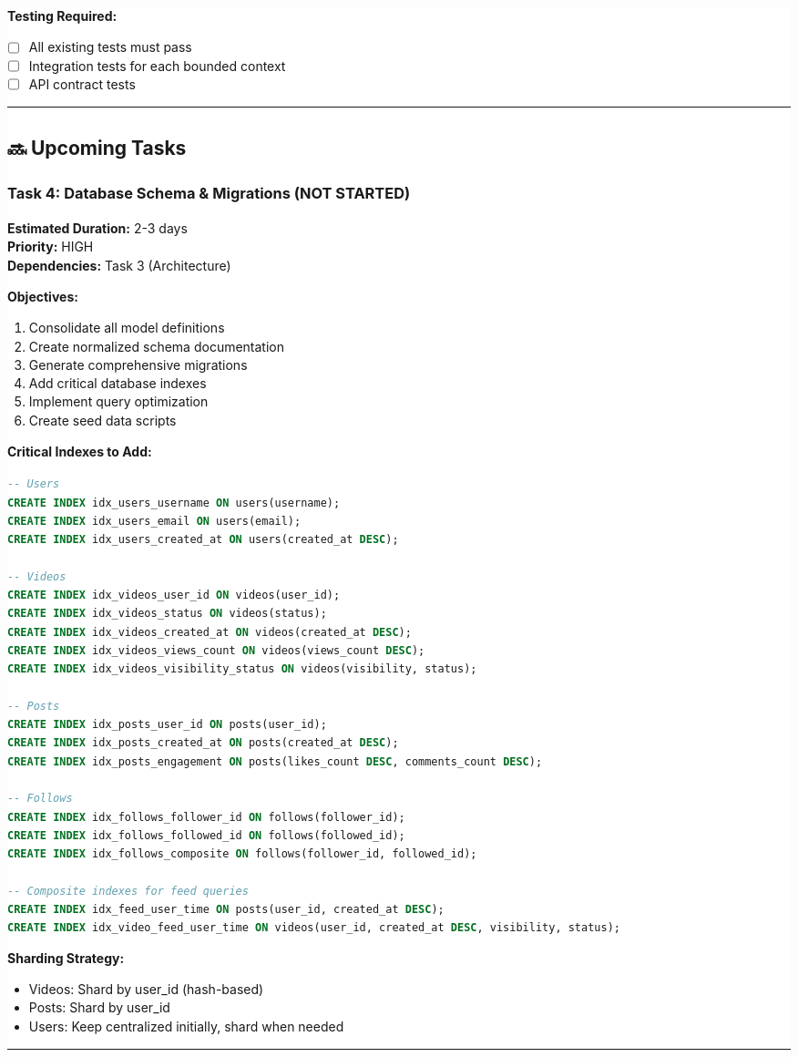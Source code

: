 **Testing Required:**
- [ ] All existing tests must pass
- [ ] Integration tests for each bounded context
- [ ] API contract tests

---

## 🔜 Upcoming Tasks

### Task 4: Database Schema & Migrations (NOT STARTED)

**Estimated Duration:** 2-3 days  
**Priority:** HIGH  
**Dependencies:** Task 3 (Architecture)

**Objectives:**
1. Consolidate all model definitions
2. Create normalized schema documentation
3. Generate comprehensive migrations
4. Add critical database indexes
5. Implement query optimization
6. Create seed data scripts

**Critical Indexes to Add:**
```sql
-- Users
CREATE INDEX idx_users_username ON users(username);
CREATE INDEX idx_users_email ON users(email);
CREATE INDEX idx_users_created_at ON users(created_at DESC);

-- Videos
CREATE INDEX idx_videos_user_id ON videos(user_id);
CREATE INDEX idx_videos_status ON videos(status);
CREATE INDEX idx_videos_created_at ON videos(created_at DESC);
CREATE INDEX idx_videos_views_count ON videos(views_count DESC);
CREATE INDEX idx_videos_visibility_status ON videos(visibility, status);

-- Posts
CREATE INDEX idx_posts_user_id ON posts(user_id);
CREATE INDEX idx_posts_created_at ON posts(created_at DESC);
CREATE INDEX idx_posts_engagement ON posts(likes_count DESC, comments_count DESC);

-- Follows
CREATE INDEX idx_follows_follower_id ON follows(follower_id);
CREATE INDEX idx_follows_followed_id ON follows(followed_id);
CREATE INDEX idx_follows_composite ON follows(follower_id, followed_id);

-- Composite indexes for feed queries
CREATE INDEX idx_feed_user_time ON posts(user_id, created_at DESC);
CREATE INDEX idx_video_feed_user_time ON videos(user_id, created_at DESC, visibility, status);
```

**Sharding Strategy:**
- Videos: Shard by user_id (hash-based)
- Posts: Shard by user_id
- Users: Keep centralized initially, shard when needed

---